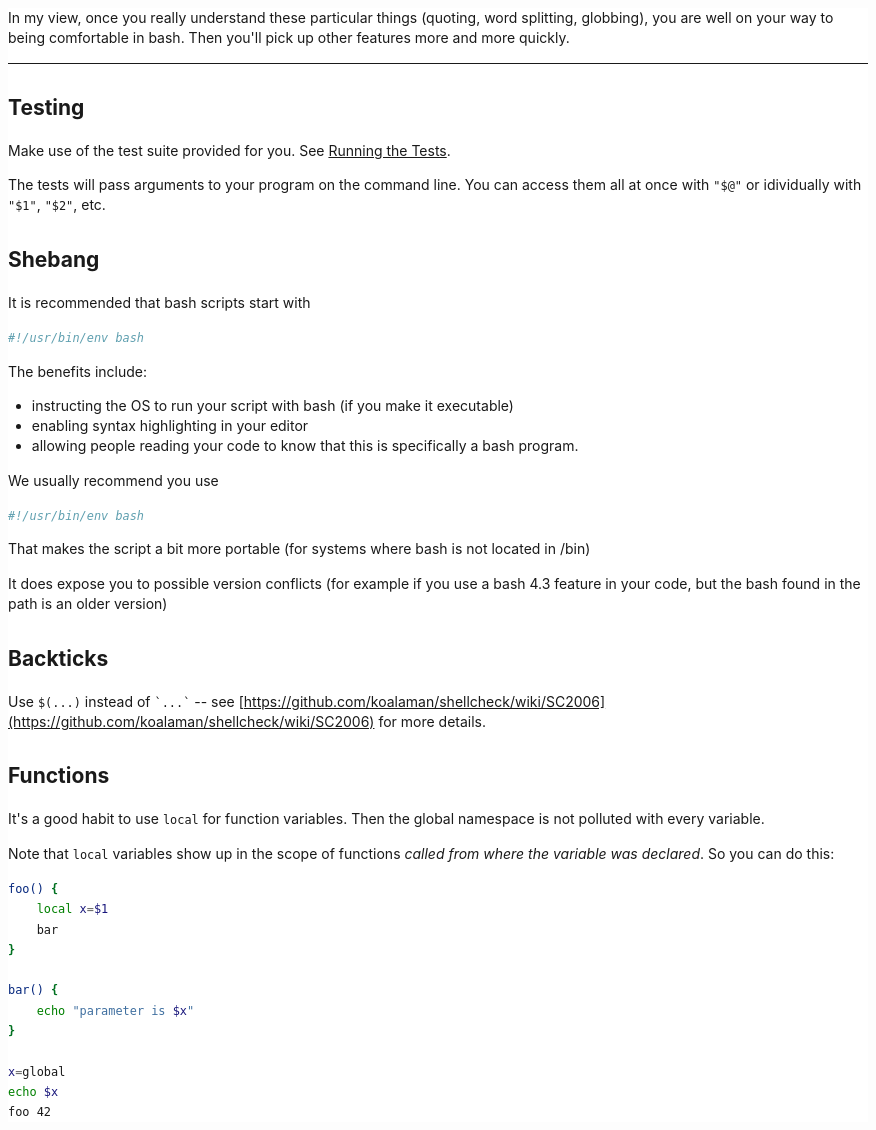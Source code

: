 In my view, once you really understand these particular things (quoting, word splitting, globbing), you are well on your way to being comfortable in bash. Then you'll pick up other features more and more quickly.

---

## Testing

Make use of the test suite provided for you. See [Running the
Tests](https://exercism.io/tracks/bash/tests).

The tests will pass arguments to your program on the command line. You can
access them all at once with `"$@"` or idividually with `"$1"`, `"$2"`, etc.


## Shebang

It is recommended that bash scripts start with
```bash
#!/usr/bin/env bash
``` 
The benefits include:
* instructing the OS to run your script with bash (if you make it executable)
* enabling syntax highlighting in your editor
* allowing people reading your code to know that this is specifically a bash program. 



We usually recommend you use 
```bash
#!/usr/bin/env bash
```
That makes the script a bit more portable (for systems where bash is not located in /bin)

It does expose you to possible version conflicts (for example if you use a
bash 4.3 feature in your code, but the bash found in the path is an older
version)


## Backticks

Use `$(...)` instead of `` `...` `` -- see
[https://github.com/koalaman/shellcheck/wiki/SC2006](https://github.com/koalaman/shellcheck/wiki/SC2006)
for more details.


## Functions

It's a good habit to use `local` for function variables. Then the global
namespace is not polluted with every variable.



Note that `local` variables show up in the scope of functions *called
from where the variable was declared*. So you can do this:
```bash
foo() {
	local x=$1
	bar
}

bar() {
	echo "parameter is $x"
}

x=global
echo $x
foo 42
```